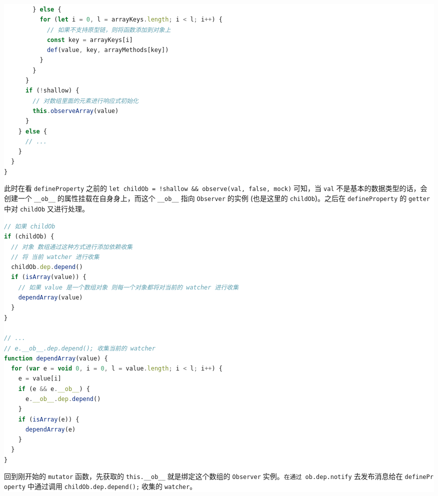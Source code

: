 ```ts
        } else {
          for (let i = 0, l = arrayKeys.length; i < l; i++) {
            // 如果不支持原型链，则将函数添加到对象上
            const key = arrayKeys[i]
            def(value, key, arrayMethods[key])
          }
        }
      }
      if (!shallow) {
        // 对数组里面的元素进行响应式初始化
        this.observeArray(value)
      }
    } else {
      // ...
    }
  }
}
```

此时在看 `defineProperty` 之前的 `let childOb = !shallow && observe(val, false, mock)` 可知，当 `val` 不是基本的数据类型的话，会创建一个 `__ob__` 的属性挂载在自身身上，而这个 `__ob__` 指向 `Observer` 的实例 (也是这里的 `childOb`)。之后在 `defineProperty` 的 `getter` 中对 `childOb` 又进行处理。

```ts
// 如果 childOb
if (childOb) {
  // 对象 数组通过这种方式进行添加依赖收集
  // 将 当前 watcher 进行收集
  childOb.dep.depend()
  if (isArray(value)) {
    // 如果 value 是一个数组对象 则每一个对象都将对当前的 watcher 进行收集
    dependArray(value)
  }
}

// ...
// e.__ob__.dep.depend(); 收集当前的 watcher
function dependArray(value) {
  for (var e = void 0, i = 0, l = value.length; i < l; i++) {
    e = value[i]
    if (e && e.__ob__) {
      e.__ob__.dep.depend()
    }
    if (isArray(e)) {
      dependArray(e)
    }
  }
}
```

回到刚开始的 `mutator` 函数，先获取的 `this.__ob__` 就是绑定这个数组的 `Observer` 实例。`在通过 ob.dep.notify` 去发布消息给在 `defineProperty` 中通过调用 `childOb.dep.depend();` 收集的 `watcher`。
